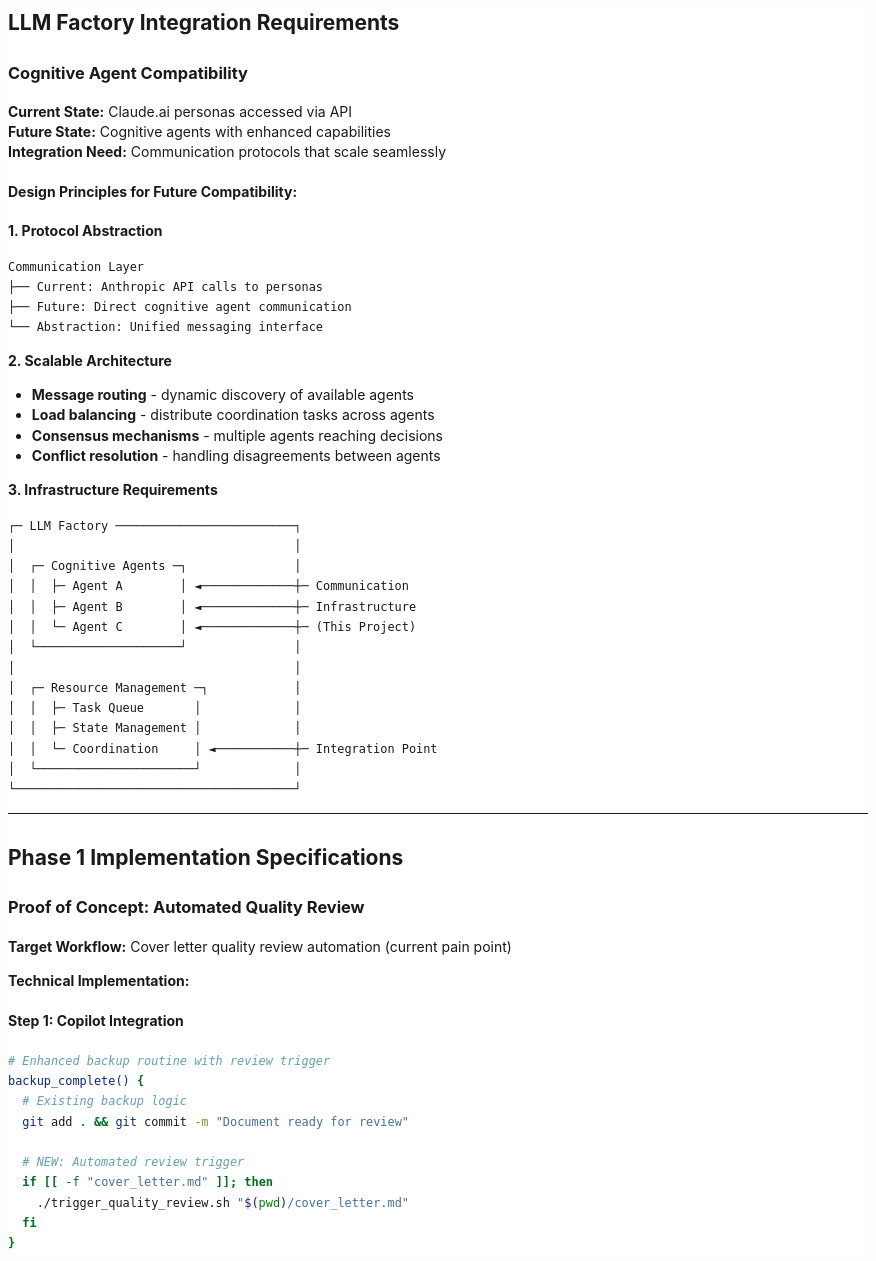
## LLM Factory Integration Requirements

### **Cognitive Agent Compatibility**

**Current State:** Claude.ai personas accessed via API  
**Future State:** Cognitive agents with enhanced capabilities  
**Integration Need:** Communication protocols that scale seamlessly

#### **Design Principles for Future Compatibility:**

**1. Protocol Abstraction**
```
Communication Layer
├── Current: Anthropic API calls to personas
├── Future: Direct cognitive agent communication  
└── Abstraction: Unified messaging interface
```

**2. Scalable Architecture**
- **Message routing** - dynamic discovery of available agents
- **Load balancing** - distribute coordination tasks across agents
- **Consensus mechanisms** - multiple agents reaching decisions
- **Conflict resolution** - handling disagreements between agents

**3. Infrastructure Requirements**
```
┌─ LLM Factory ─────────────────────────┐
│                                       │
│  ┌─ Cognitive Agents ─┐               │
│  │  ├─ Agent A        │ ◄─────────────┼─ Communication
│  │  ├─ Agent B        │ ◄─────────────┼─ Infrastructure  
│  │  └─ Agent C        │ ◄─────────────┼─ (This Project)
│  └────────────────────┘               │
│                                       │
│  ┌─ Resource Management ─┐            │
│  │  ├─ Task Queue       │             │
│  │  ├─ State Management │             │
│  │  └─ Coordination     │ ◄───────────┼─ Integration Point
│  └──────────────────────┘             │
└───────────────────────────────────────┘
```

---

## Phase 1 Implementation Specifications

### **Proof of Concept: Automated Quality Review**

**Target Workflow:** Cover letter quality review automation (current pain point)

**Technical Implementation:**

#### **Step 1: Copilot Integration**
```bash
# Enhanced backup routine with review trigger
backup_complete() {
  # Existing backup logic
  git add . && git commit -m "Document ready for review"
  
  # NEW: Automated review trigger
  if [[ -f "cover_letter.md" ]]; then
    ./trigger_quality_review.sh "$(pwd)/cover_letter.md"
  fi
}
```